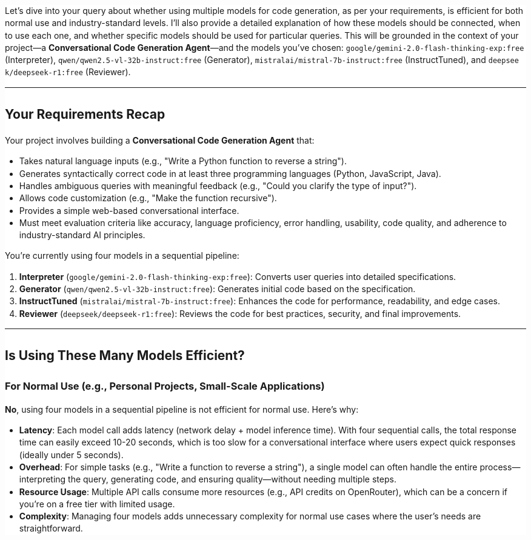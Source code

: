 Let’s dive into your query about whether using multiple models for code generation, as per your requirements, is efficient for both normal use and industry-standard levels. I’ll also provide a detailed explanation of how these models should be connected, when to use each one, and whether specific models should be used for particular queries. This will be grounded in the context of your project—a **Conversational Code Generation Agent**—and the models you’ve chosen: `google/gemini-2.0-flash-thinking-exp:free` (Interpreter), `qwen/qwen2.5-vl-32b-instruct:free` (Generator), `mistralai/mistral-7b-instruct:free` (InstructTuned), and `deepseek/deepseek-r1:free` (Reviewer).

---

## **Your Requirements Recap**
Your project involves building a **Conversational Code Generation Agent** that:
- Takes natural language inputs (e.g., "Write a Python function to reverse a string").
- Generates syntactically correct code in at least three programming languages (Python, JavaScript, Java).
- Handles ambiguous queries with meaningful feedback (e.g., "Could you clarify the type of input?").
- Allows code customization (e.g., "Make the function recursive").
- Provides a simple web-based conversational interface.
- Must meet evaluation criteria like accuracy, language proficiency, error handling, usability, code quality, and adherence to industry-standard AI principles.

You’re currently using four models in a sequential pipeline:
1. **Interpreter** (`google/gemini-2.0-flash-thinking-exp:free`): Converts user queries into detailed specifications.
2. **Generator** (`qwen/qwen2.5-vl-32b-instruct:free`): Generates initial code based on the specification.
3. **InstructTuned** (`mistralai/mistral-7b-instruct:free`): Enhances the code for performance, readability, and edge cases.
4. **Reviewer** (`deepseek/deepseek-r1:free`): Reviews the code for best practices, security, and final improvements.

---

## **Is Using These Many Models Efficient?**

### **For Normal Use (e.g., Personal Projects, Small-Scale Applications)**
**No**, using four models in a sequential pipeline is not efficient for normal use. Here’s why:

- **Latency**: Each model call adds latency (network delay + model inference time). With four sequential calls, the total response time can easily exceed 10-20 seconds, which is too slow for a conversational interface where users expect quick responses (ideally under 5 seconds).
- **Overhead**: For simple tasks (e.g., "Write a function to reverse a string"), a single model can often handle the entire process—interpreting the query, generating code, and ensuring quality—without needing multiple steps.
- **Resource Usage**: Multiple API calls consume more resources (e.g., API credits on OpenRouter), which can be a concern if you’re on a free tier with limited usage.
- **Complexity**: Managing four models adds unnecessary complexity for normal use cases where the user’s needs are straightforward.
